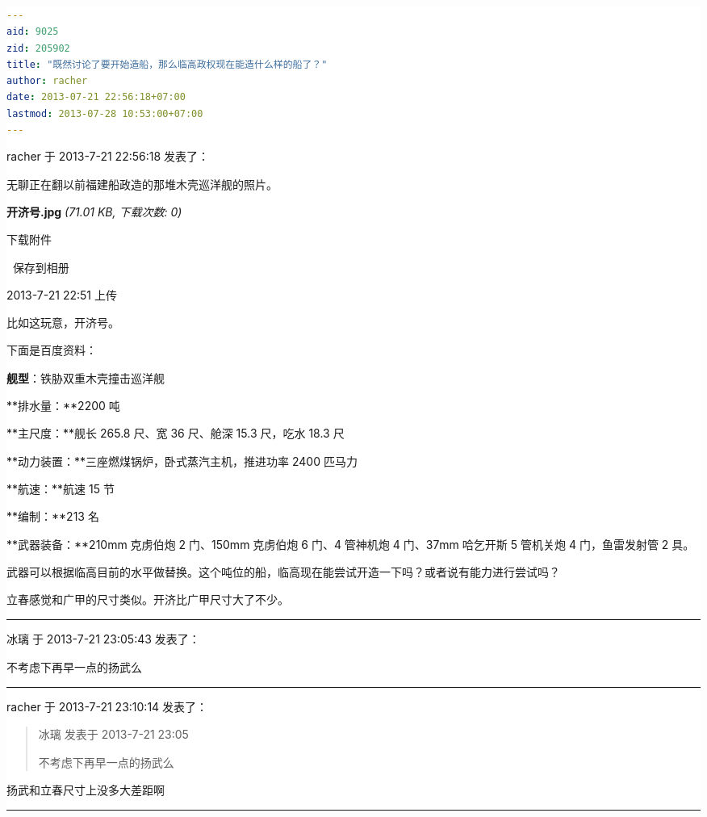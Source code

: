```yaml
---
aid: 9025
zid: 205902
title: "既然讨论了要开始造船，那么临高政权现在能造什么样的船了？"
author: racher
date: 2013-07-21 22:56:18+07:00
lastmod: 2013-07-28 10:53:00+07:00
---
```


racher 于 2013-7-21 22:56:18 发表了：

无聊正在翻以前福建船政造的那堆木壳巡洋舰的照片。

**开济号.jpg** _(71.01 KB, 下载次数: 0)_

下载附件

&nbsp;
保存到相册

2013-7-21 22:51 上传

比如这玩意，开济号。

下面是百度资料：

**舰型**：铁胁双重木壳撞击巡洋舰

**排水量：**2200 吨

**主尺度：**舰长 265.8 尺、宽 36 尺、舱深 15.3 尺，吃水 18.3 尺

**动力装置：**三座燃煤锅炉，卧式蒸汽主机，推进功率 2400 匹马力

**航速：**航速 15 节

**编制：**213 名

**武器装备：**210mm 克虏伯炮 2 门、150mm 克虏伯炮 6 门、4 管神机炮 4 门、37mm 哈乞开斯 5 管机关炮 4 门，鱼雷发射管 2 具。

武器可以根据临高目前的水平做替换。这个吨位的船，临高现在能尝试开造一下吗？或者说有能力进行尝试吗？

立春感觉和广甲的尺寸类似。开济比广甲尺寸大了不少。

---

冰璃 于 2013-7-21 23:05:43 发表了：

不考虑下再早一点的扬武么

---

racher 于 2013-7-21 23:10:14 发表了：

> 冰璃 发表于 2013-7-21 23:05
>
> 不考虑下再早一点的扬武么

扬武和立春尺寸上没多大差距啊

---